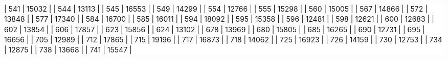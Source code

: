 |  541 |         15032 |
|  544 |         13113 |
|  545 |         16553 |
|  549 |         14299 |
|  554 |         12766 |
|  555 |         15298 |
|  560 |         15005 |
|  567 |         14866 |
|  572 |         13848 |
|  577 |         17340 |
|  584 |         16700 |
|  585 |         16011 |
|  594 |         18092 |
|  595 |         15358 |
|  596 |         12481 |
|  598 |         12621 |
|  600 |         12683 |
|  602 |         13854 |
|  606 |         17857 |
|  623 |         15856 |
|  624 |         13102 |
|  678 |         13969 |
|  680 |         15805 |
|  685 |         16265 |
|  690 |         12731 |
|  695 |         16656 |
|  705 |         12989 |
|  712 |         17865 |
|  715 |         19196 |
|  717 |         16873 |
|  718 |         14062 |
|  725 |         16923 |
|  726 |         14159 |
|  730 |         12753 |
|  734 |         12875 |
|  738 |         13668 |
|  741 |         15547 |